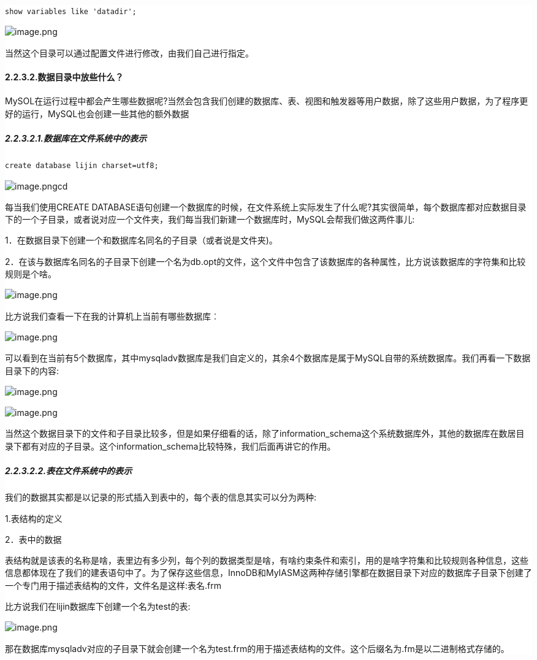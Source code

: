 ```
show variables like 'datadir';
```

![image.png](./MySQLArchitecture/46dc38b0a1ba4285b95cff587b554cba.png)

当然这个目录可以通过配置文件进行修改，由我们自己进行指定。

#### 2.2.3.2.数据目录中放些什么？

MySOL在运行过程中都会产生哪些数据呢?当然会包含我们创建的数据库、表、视图和触发器等用户数据，除了这些用户数据，为了程序更好的运行，MySQL也会创建一些其他的额外数据

##### 2.2.3.2.1.数据库在文件系统中的表示

```
create database lijin charset=utf8;
```

![image.png](./MySQLArchitecture/a7c1befb816f4a31bfd382ffab4bac3e.png)cd

每当我们使用CREATE DATABASE语句创建一个数据库的时候，在文件系统上实际发生了什么呢?其实很简单，每个数据库都对应数据目录下的一个子目录，或者说对应一个文件夹，我们每当我们新建一个数据库时，MySQL会帮我们做这两件事儿:

1．在数据目录下创建一个和数据库名同名的子目录（或者说是文件夹)。

2．在该与数据库名同名的子目录下创建一个名为db.opt的文件，这个文件中包含了该数据库的各种属性，比方说该数据库的字符集和比较规则是个啥。

![image.png](./MySQLArchitecture/c6685e545d434efeaad3004b8fcbd5c7.png)

比方说我们查看一下在我的计算机上当前有哪些数据库︰

![image.png](./MySQLArchitecture/fe3701bd5ff740909c5726761270ed00.png)

可以看到在当前有5个数据库，其中mysqladv数据库是我们自定义的，其余4个数据库是属于MySQL自带的系统数据库。我们再看一下数据目录下的内容:

![image.png](./MySQLArchitecture/001702e6d19e48d1afd265e34070fd77.png)

![image.png](./MySQLArchitecture/b4c7f5dedfef4da5be2333596036a50b.png)

当然这个数据目录下的文件和子目录比较多，但是如果仔细看的话，除了information_schema这个系统数据库外，其他的数据库在数居目录下都有对应的子目录。这个information_schema比较特殊，我们后面再讲它的作用。

##### 2.2.3.2.2.表在文件系统中的表示

我们的数据其实都是以记录的形式插入到表中的，每个表的信息其实可以分为两种:

1.表结构的定义

2．表中的数据

表结构就是该表的名称是啥，表里边有多少列，每个列的数据类型是啥，有啥约束条件和索引，用的是啥字符集和比较规则各种信息，这些信息都体现在了我们的建表语句中了。为了保存这些信息，InnoDB和MyIASM这两种存储引擎都在数据目录下对应的数据库子目录下创建了一个专门用于描述表结构的文件，文件名是这样:表名.frm

比方说我们在lijin数据库下创建一个名为test的表:

![image.png](./MySQLArchitecture/ed9aba39513946eb8178b748ff282276.png)

那在数据库mysqladv对应的子目录下就会创建一个名为test.frm的用于描述表结构的文件。这个后缀名为.fm是以二进制格式存储的。
